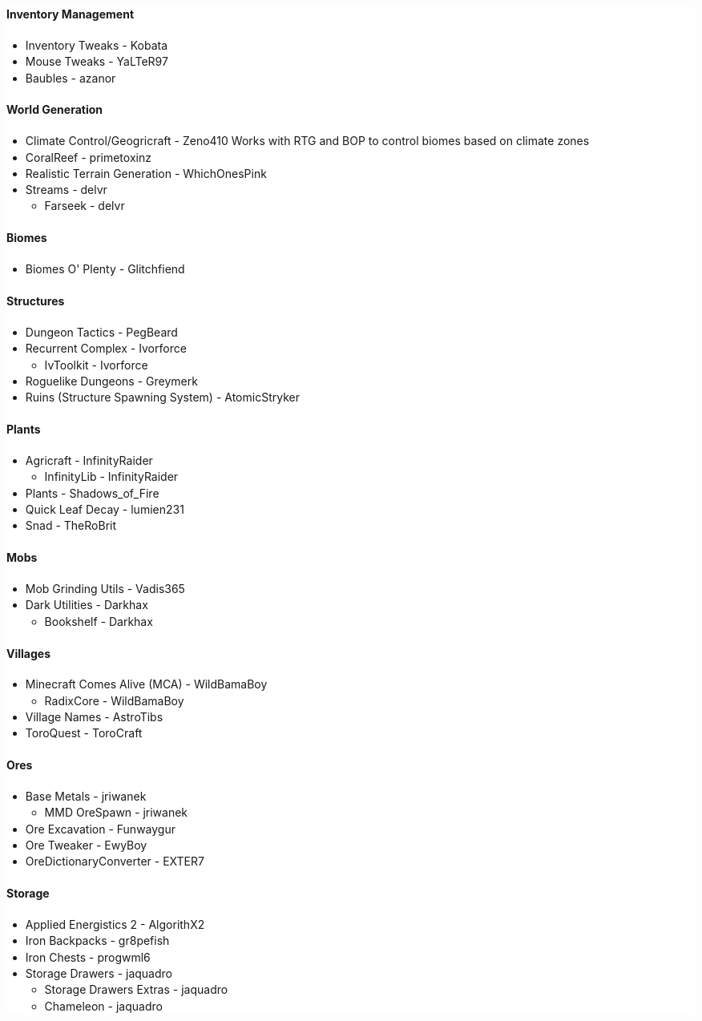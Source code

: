 #### Inventory Management
* Inventory Tweaks - Kobata
* Mouse Tweaks - YaLTeR97
* Baubles - azanor

#### World Generation
* Climate Control/Geogricraft - Zeno410
	Works with RTG and BOP to control biomes based on climate zones
* CoralReef - primetoxinz
* Realistic Terrain Generation - WhichOnesPink
* Streams - delvr
	* Farseek - delvr

#### Biomes
* Biomes O' Plenty - Glitchfiend

#### Structures
* Dungeon Tactics - PegBeard
* Recurrent Complex - Ivorforce
	* IvToolkit - Ivorforce
* Roguelike Dungeons - Greymerk
* Ruins (Structure Spawning System) - AtomicStryker

#### Plants
* Agricraft - InfinityRaider
	* InfinityLib - InfinityRaider
* Plants - Shadows_of_Fire
* Quick Leaf Decay - lumien231
* Snad - TheRoBrit

#### Mobs
* Mob Grinding Utils - Vadis365
* Dark Utilities - Darkhax
	* Bookshelf - Darkhax

#### Villages
* Minecraft Comes Alive (MCA) - WildBamaBoy
	* RadixCore - WildBamaBoy
* Village Names - AstroTibs
* ToroQuest - ToroCraft

#### Ores
* Base Metals - jriwanek
	* MMD OreSpawn - jriwanek
* Ore Excavation - Funwaygur
* Ore Tweaker - EwyBoy
* OreDictionaryConverter - EXTER7

#### Storage
* Applied Energistics 2 - AlgorithX2
* Iron Backpacks - gr8pefish
* Iron Chests - progwml6
* Storage Drawers - jaquadro
	* Storage Drawers Extras - jaquadro
	* Chameleon - jaquadro

